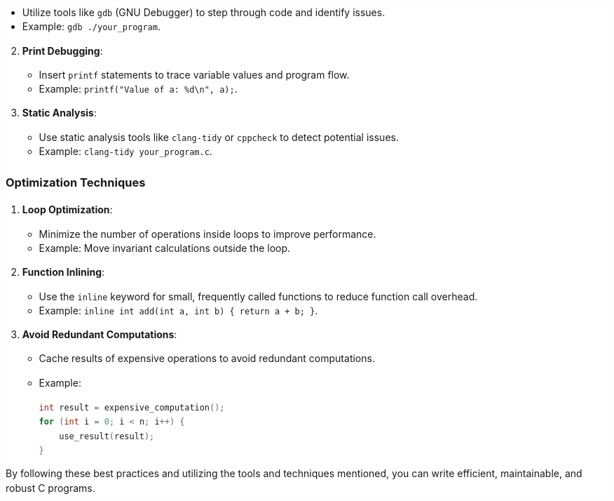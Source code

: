    - Utilize tools like `gdb` (GNU Debugger) to step through code and identify issues.  
   - Example: `gdb ./your_program`.

2. **Print Debugging**:  
   
   - Insert `printf` statements to trace variable values and program flow.  
   - Example: `printf("Value of a: %d\n", a);`.

3. **Static Analysis**:  
   
   - Use static analysis tools like `clang-tidy` or `cppcheck` to detect potential issues.  
   - Example: `clang-tidy your_program.c`.

### **Optimization Techniques**

1. **Loop Optimization**:  
   
   - Minimize the number of operations inside loops to improve performance.  
   - Example: Move invariant calculations outside the loop.

2. **Function Inlining**:  
   
   - Use the `inline` keyword for small, frequently called functions to reduce function call overhead.  
   - Example: `inline int add(int a, int b) { return a + b; }`.

3. **Avoid Redundant Computations**:  
   
   - Cache results of expensive operations to avoid redundant computations.  
   - Example:
     
     ```c
     int result = expensive_computation();
     for (int i = 0; i < n; i++) {
         use_result(result);
     }
     ```

By following these best practices and utilizing the tools and techniques mentioned, you can write efficient, maintainable, and robust C programs.
